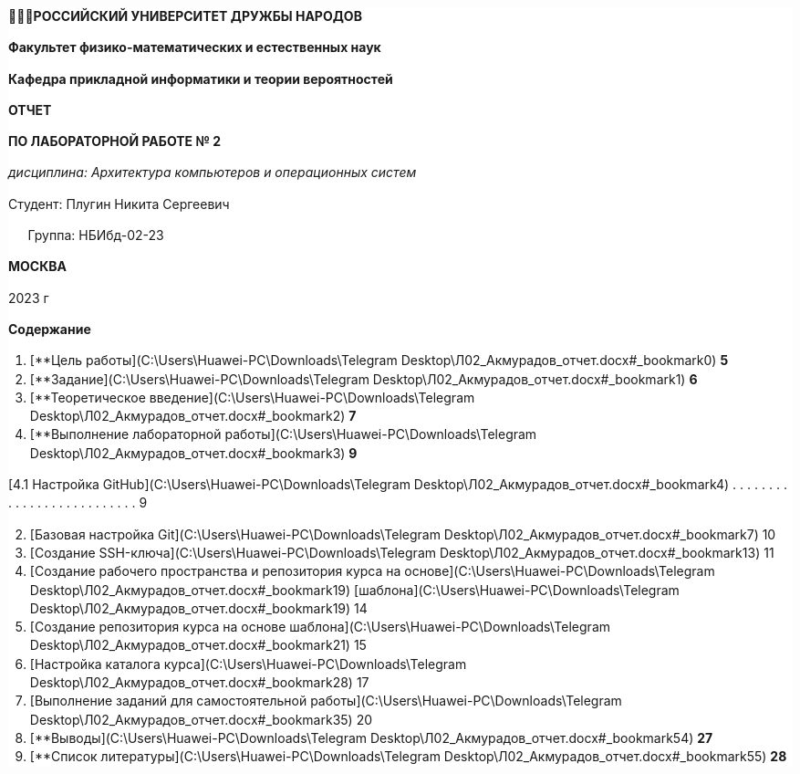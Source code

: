**РОССИЙСКИЙ УНИВЕРСИТЕТ ДРУЖБЫ НАРОДОВ**

**Факультет физико-математических и естественных наук**

**Кафедра прикладной информатики и теории вероятностей**





**ОТЧЕТ** 

**ПО ЛАБОРАТОРНОЙ РАБОТЕ № 2**

*дисциплина: Архитектура компьютеров и операционных систем*	 








Студент: Плугин Никита Сергеевич                                    

`	`Группа:  НБИбд-02-23                                     






**МОСКВА**

2023 г


**Содержание**

1. [**Цель работы](C:\Users\Huawei-PC\Downloads\Telegram Desktop\Л02_Акмурадов_отчет.docx#_bookmark0)	**5**
1. [**Задание](C:\Users\Huawei-PC\Downloads\Telegram Desktop\Л02_Акмурадов_отчет.docx#_bookmark1)	**6**
1. [**Теоретическое введение](C:\Users\Huawei-PC\Downloads\Telegram Desktop\Л02_Акмурадов_отчет.docx#_bookmark2)	**7**
1. [**Выполнение лабораторной работы](C:\Users\Huawei-PC\Downloads\Telegram Desktop\Л02_Акмурадов_отчет.docx#_bookmark3)	**9**

[4.1	Настройка GitHub](C:\Users\Huawei-PC\Downloads\Telegram Desktop\Л02_Акмурадов_отчет.docx#_bookmark4)	.  .  .  .  .  .  .  .  .  .  .  .  .  .  .  .  .  .  .  .  .  .  .  .  .  .	9

2. [Базовая настройка Git](C:\Users\Huawei-PC\Downloads\Telegram Desktop\Л02_Акмурадов_отчет.docx#_bookmark7)	10
2. [Создание SSH-ключа](C:\Users\Huawei-PC\Downloads\Telegram Desktop\Л02_Акмурадов_отчет.docx#_bookmark13)	11
2. [Создание рабочего пространства и репозитория курса на основе](C:\Users\Huawei-PC\Downloads\Telegram Desktop\Л02_Акмурадов_отчет.docx#_bookmark19) [шаблона](C:\Users\Huawei-PC\Downloads\Telegram Desktop\Л02_Акмурадов_отчет.docx#_bookmark19)	14
2. [Создание репозитория курса на основе шаблона](C:\Users\Huawei-PC\Downloads\Telegram Desktop\Л02_Акмурадов_отчет.docx#_bookmark21)	15
2. [Настройка каталога курса](C:\Users\Huawei-PC\Downloads\Telegram Desktop\Л02_Акмурадов_отчет.docx#_bookmark28)	17
2. [Выполнение заданий для самостоятельной работы](C:\Users\Huawei-PC\Downloads\Telegram Desktop\Л02_Акмурадов_отчет.docx#_bookmark35)	20
1. [**Выводы](C:\Users\Huawei-PC\Downloads\Telegram Desktop\Л02_Акмурадов_отчет.docx#_bookmark54)	**27**
1. [**Список литературы](C:\Users\Huawei-PC\Downloads\Telegram Desktop\Л02_Акмурадов_отчет.docx#_bookmark55)	**28**

